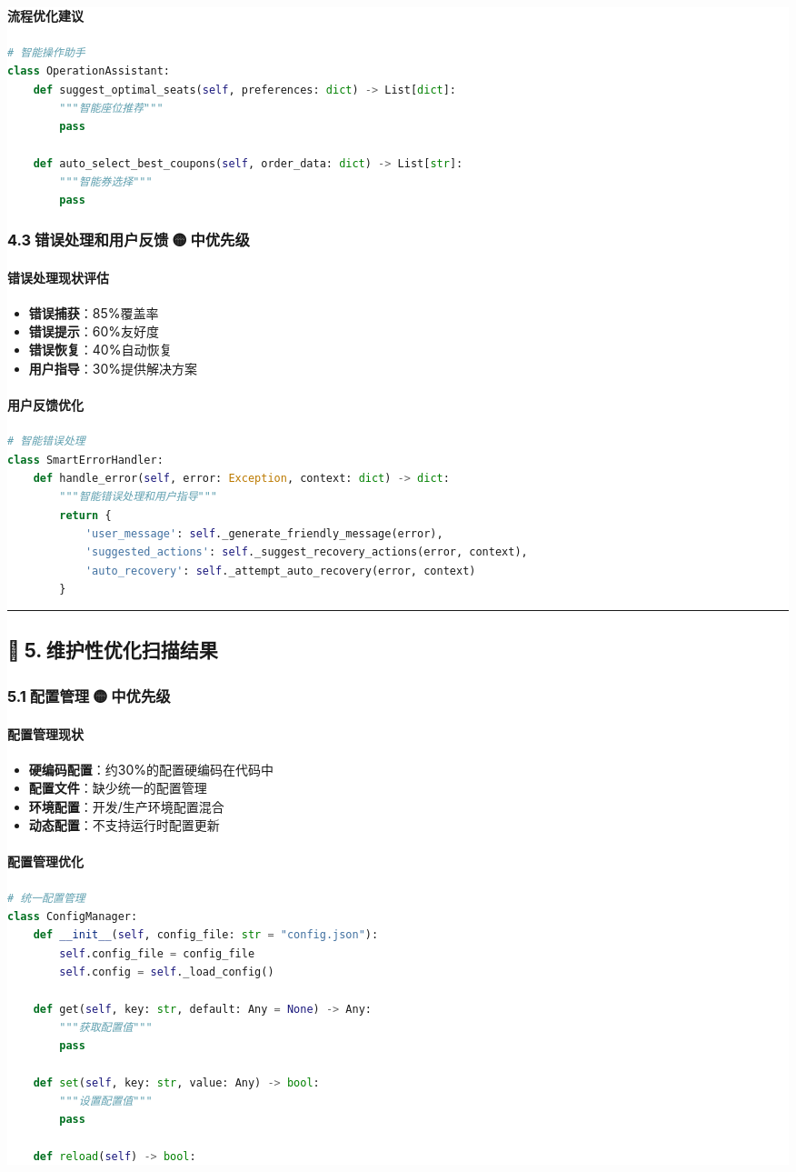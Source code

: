 #### **流程优化建议**
```python
# 智能操作助手
class OperationAssistant:
    def suggest_optimal_seats(self, preferences: dict) -> List[dict]:
        """智能座位推荐"""
        pass
    
    def auto_select_best_coupons(self, order_data: dict) -> List[str]:
        """智能券选择"""
        pass
```

### **4.3 错误处理和用户反馈** 🟡 中优先级

#### **错误处理现状评估**
- **错误捕获**：85%覆盖率
- **错误提示**：60%友好度
- **错误恢复**：40%自动恢复
- **用户指导**：30%提供解决方案

#### **用户反馈优化**
```python
# 智能错误处理
class SmartErrorHandler:
    def handle_error(self, error: Exception, context: dict) -> dict:
        """智能错误处理和用户指导"""
        return {
            'user_message': self._generate_friendly_message(error),
            'suggested_actions': self._suggest_recovery_actions(error, context),
            'auto_recovery': self._attempt_auto_recovery(error, context)
        }
```

---

## 🔧 5. 维护性优化扫描结果

### **5.1 配置管理** 🟡 中优先级

#### **配置管理现状**
- **硬编码配置**：约30%的配置硬编码在代码中
- **配置文件**：缺少统一的配置管理
- **环境配置**：开发/生产环境配置混合
- **动态配置**：不支持运行时配置更新

#### **配置管理优化**
```python
# 统一配置管理
class ConfigManager:
    def __init__(self, config_file: str = "config.json"):
        self.config_file = config_file
        self.config = self._load_config()
    
    def get(self, key: str, default: Any = None) -> Any:
        """获取配置值"""
        pass
    
    def set(self, key: str, value: Any) -> bool:
        """设置配置值"""
        pass
    
    def reload(self) -> bool:
```